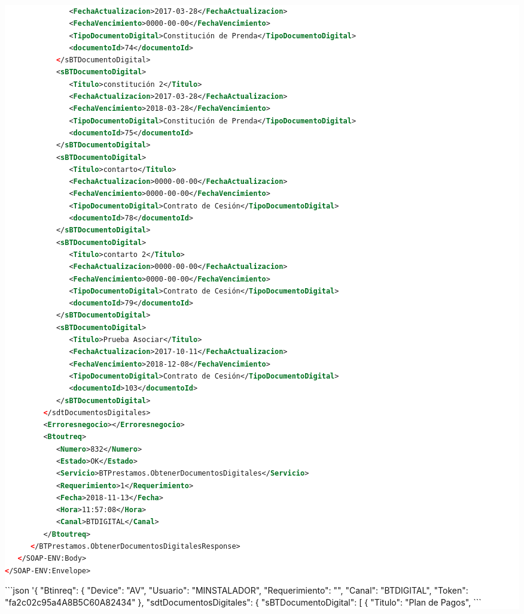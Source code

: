 ```xml
               <FechaActualizacion>2017-03-28</FechaActualizacion>
               <FechaVencimiento>0000-00-00</FechaVencimiento>
               <TipoDocumentoDigital>Constitución de Prenda</TipoDocumentoDigital>
               <documentoId>74</documentoId>
            </sBTDocumentoDigital>
            <sBTDocumentoDigital>
               <Titulo>constitución 2</Titulo>
               <FechaActualizacion>2017-03-28</FechaActualizacion>
               <FechaVencimiento>2018-03-28</FechaVencimiento>
               <TipoDocumentoDigital>Constitución de Prenda</TipoDocumentoDigital>
               <documentoId>75</documentoId>
            </sBTDocumentoDigital>
            <sBTDocumentoDigital>
               <Titulo>contarto</Titulo>
               <FechaActualizacion>0000-00-00</FechaActualizacion>
               <FechaVencimiento>0000-00-00</FechaVencimiento>
               <TipoDocumentoDigital>Contrato de Cesión</TipoDocumentoDigital>
               <documentoId>78</documentoId>
            </sBTDocumentoDigital>
            <sBTDocumentoDigital>
               <Titulo>contarto 2</Titulo>
               <FechaActualizacion>0000-00-00</FechaActualizacion>
               <FechaVencimiento>0000-00-00</FechaVencimiento>
               <TipoDocumentoDigital>Contrato de Cesión</TipoDocumentoDigital>
               <documentoId>79</documentoId>
            </sBTDocumentoDigital>
            <sBTDocumentoDigital>
               <Titulo>Prueba Asociar</Titulo>
               <FechaActualizacion>2017-10-11</FechaActualizacion>
               <FechaVencimiento>2018-12-08</FechaVencimiento>
               <TipoDocumentoDigital>Contrato de Cesión</TipoDocumentoDigital>
               <documentoId>103</documentoId>
            </sBTDocumentoDigital>
         </sdtDocumentosDigitales>
         <Erroresnegocio></Erroresnegocio>
         <Btoutreq>
            <Numero>832</Numero>
            <Estado>OK</Estado>
            <Servicio>BTPrestamos.ObtenerDocumentosDigitales</Servicio>
            <Requerimiento>1</Requerimiento>
            <Fecha>2018-11-13</Fecha>
            <Hora>11:57:08</Hora>
            <Canal>BTDIGITAL</Canal>
         </Btoutreq>
      </BTPrestamos.ObtenerDocumentosDigitalesResponse>
   </SOAP-ENV:Body>
</SOAP-ENV:Envelope>
```
</code-block>
 
<code-block title="JSON">
```json
'{
	"Btinreq": {
		"Device": "AV",
		"Usuario": "MINSTALADOR",
		"Requerimiento": "",
		"Canal": "BTDIGITAL",
		"Token": "fa2c02c95a4A8B5C60A82434"
	},
    "sdtDocumentosDigitales": {
        "sBTDocumentoDigital": [
            {
                "Titulo": "Plan de Pagos",
```